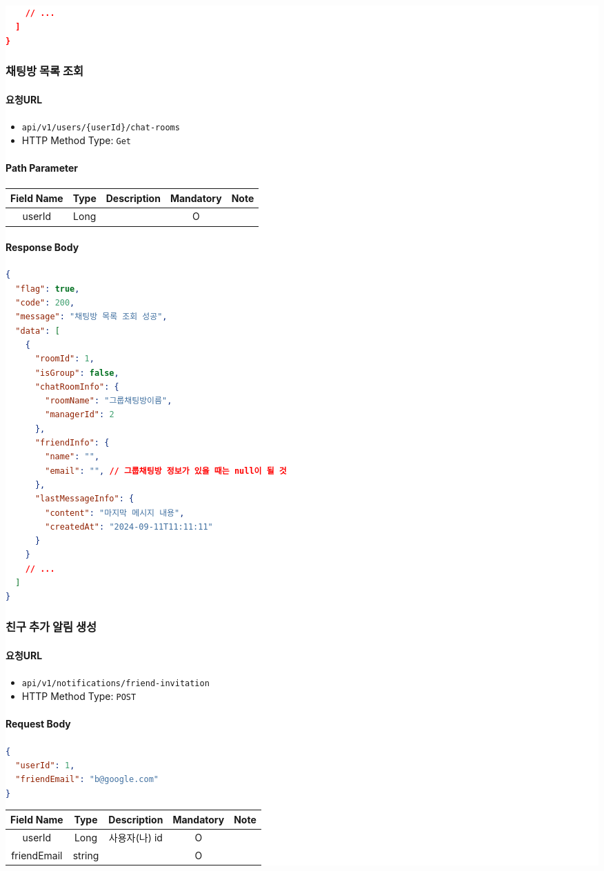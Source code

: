 ```json
    // ...
  ]
}
```

### 채팅방 목록 조회
#### 요청URL
- `api/v1/users/{userId}/chat-rooms`
- HTTP Method Type: `Get`

#### Path Parameter
| Field Name | Type | Description | Mandatory | Note                                                               |
|:----------:|:----:|:-----------:|:---------:|:-------------------------------------------------------------------|
|   userId   | Long |             |     O     |                                                                    |

#### Response Body

```json
{
  "flag": true,
  "code": 200,
  "message": "채팅방 목록 조회 성공",
  "data": [
    {
      "roomId": 1,
      "isGroup": false,
      "chatRoomInfo": {
        "roomName": "그룹채팅방이름",
        "managerId": 2
      },
      "friendInfo": {
        "name": "",
        "email": "", // 그룹채팅방 정보가 있을 때는 null이 될 것
      },
      "lastMessageInfo": {
        "content": "마지막 메시지 내용",
        "createdAt": "2024-09-11T11:11:11"
      }
    }
    // ...
  ]
}
```

### 친구 추가 알림 생성
#### 요청URL
- `api/v1/notifications/friend-invitation`
- HTTP Method Type: `POST`

#### Request Body
```json
{
  "userId": 1,
  "friendEmail": "b@google.com"
}
```
| Field Name  |  Type  | Description | Mandatory | Note                                                               |
|:-----------:|:------:|:-----------:|:---------:|:-------------------------------------------------------------------|
|   userId    |  Long  |  사용자(나) id  |     O     |                                                                    |
| friendEmail | string |             |     O     |
